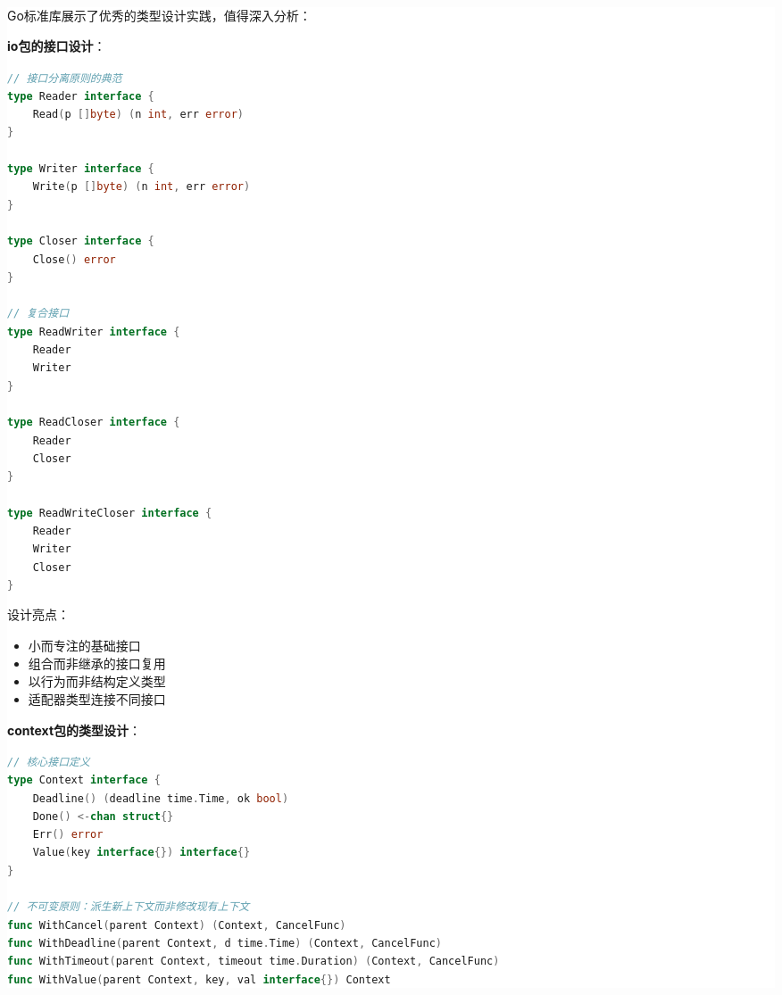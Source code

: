 Go标准库展示了优秀的类型设计实践，值得深入分析：

**io包的接口设计**：

```go
// 接口分离原则的典范
type Reader interface {
    Read(p []byte) (n int, err error)
}

type Writer interface {
    Write(p []byte) (n int, err error)
}

type Closer interface {
    Close() error
}

// 复合接口
type ReadWriter interface {
    Reader
    Writer
}

type ReadCloser interface {
    Reader
    Closer
}

type ReadWriteCloser interface {
    Reader
    Writer
    Closer
}
```

设计亮点：

- 小而专注的基础接口
- 组合而非继承的接口复用
- 以行为而非结构定义类型
- 适配器类型连接不同接口

**context包的类型设计**：

```go
// 核心接口定义
type Context interface {
    Deadline() (deadline time.Time, ok bool)
    Done() <-chan struct{}
    Err() error
    Value(key interface{}) interface{}
}

// 不可变原则：派生新上下文而非修改现有上下文
func WithCancel(parent Context) (Context, CancelFunc)
func WithDeadline(parent Context, d time.Time) (Context, CancelFunc)
func WithTimeout(parent Context, timeout time.Duration) (Context, CancelFunc)
func WithValue(parent Context, key, val interface{}) Context
```
